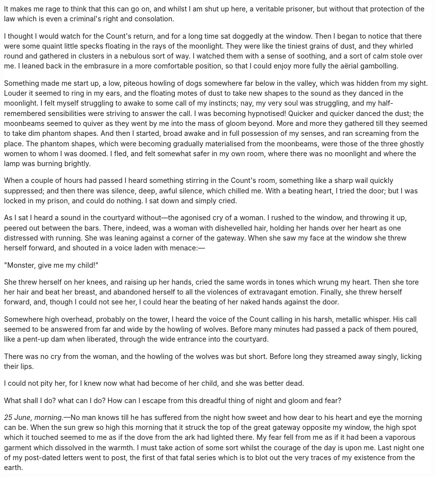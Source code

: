 It makes me rage to think that this can go on, and whilst I am shut up here, a veritable prisoner, but without that protection of the law which is even a criminal's right and consolation.

I thought I would watch for the Count's return, and for a long time sat doggedly at the window. Then I began to notice that there were some quaint little specks floating in the rays of the moonlight. They were like the tiniest grains of dust, and they whirled round and gathered in clusters in a nebulous sort of way. I watched them with a sense of soothing, and a sort of calm stole over me. I leaned back in the embrasure in a more comfortable position, so that I could enjoy more fully the aërial gambolling.

Something made me start up, a low, piteous howling of dogs somewhere far below in the valley, which was hidden from my sight. Louder it seemed to ring in my ears, and the floating motes of dust to take new shapes to the sound as they danced in the moonlight. I felt myself struggling to awake to some call of my instincts; nay, my very soul was struggling, and my half-remembered sensibilities were striving to answer the call. I was becoming hypnotised! Quicker and quicker danced the dust; the moonbeams seemed to quiver as they went by me into the mass of gloom beyond. More and more they gathered till they seemed to take dim phantom shapes. And then I started, broad awake and in full possession of my senses, and ran screaming from the place. The phantom shapes, which were becoming gradually materialised from the moonbeams, were those of the three ghostly women to whom I was doomed. I fled, and felt somewhat safer in my own room, where there was no moonlight and where the lamp was burning brightly.

When a couple of hours had passed I heard something stirring in the Count's room, something like a sharp wail quickly suppressed; and then there was silence, deep, awful silence, which chilled me. With a beating heart, I tried the door; but I was locked in my prison, and could do nothing. I sat down and simply cried.

As I sat I heard a sound in the courtyard without—the agonised cry of a woman. I rushed to the window, and throwing it up, peered out between the bars. There, indeed, was a woman with dishevelled hair, holding her hands over her heart as one distressed with running. She was leaning against a corner of the gateway. When she saw my face at the window she threw herself forward, and shouted in a voice laden with menace:—

"Monster, give me my child!"

She threw herself on her knees, and raising up her hands, cried the same words in tones which wrung my heart. Then she tore her hair and beat her breast, and abandoned herself to all the violences of extravagant emotion. Finally, she threw herself forward, and, though I could not see her, I could hear the beating of her naked hands against the door.

Somewhere high overhead, probably on the tower, I heard the voice of the Count calling in his harsh, metallic whisper. His call seemed to be answered from far and wide by the howling of wolves. Before many minutes had passed a pack of them poured, like a pent-up dam when liberated, through the wide entrance into the courtyard.

There was no cry from the woman, and the howling of the wolves was but short. Before long they streamed away singly, licking their lips.

I could not pity her, for I knew now what had become of her child, and she was better dead.

What shall I do? what can I do? How can I escape from this dreadful thing of night and gloom and fear?

*25 June, morning.*—No man knows till he has suffered from the night how sweet and how dear to his heart and eye the morning can be. When the sun grew so high this morning that it struck the top of the great gateway opposite my window, the high spot which it touched seemed to me as if the dove from the ark had lighted there. My fear fell from me as if it had been a vaporous garment which dissolved in the warmth. I must take action of some sort whilst the courage of the day is upon me. Last night one of my post-dated letters went to post, the first of that fatal series which is to blot out the very traces of my existence from the earth.
